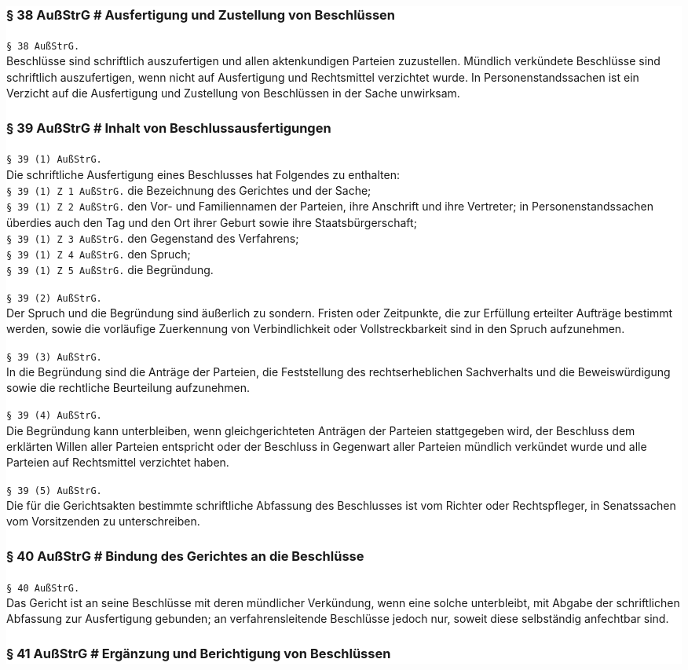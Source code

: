 ### § 38 AußStrG # Ausfertigung und Zustellung von Beschlüssen

`§ 38 AußStrG.`  
Beschlüsse sind schriftlich auszufertigen und allen aktenkundigen Parteien zuzustellen. Mündlich verkündete Beschlüsse sind schriftlich auszufertigen, wenn nicht auf Ausfertigung und Rechtsmittel verzichtet wurde. In Personenstandssachen ist ein Verzicht auf die Ausfertigung und Zustellung von Beschlüssen in der Sache unwirksam.

### § 39 AußStrG # Inhalt von Beschlussausfertigungen

`§ 39 (1) AußStrG.`  
Die schriftliche Ausfertigung eines Beschlusses hat Folgendes zu enthalten:  
`§ 39 (1) Z 1 AußStrG.`
die Bezeichnung des Gerichtes und der Sache;  
`§ 39 (1) Z 2 AußStrG.`
den Vor- und Familiennamen der Parteien, ihre Anschrift und ihre Vertreter; in Personenstandssachen überdies auch den Tag und den Ort ihrer Geburt sowie ihre Staatsbürgerschaft;  
`§ 39 (1) Z 3 AußStrG.`
den Gegenstand des Verfahrens;  
`§ 39 (1) Z 4 AußStrG.`
den Spruch;  
`§ 39 (1) Z 5 AußStrG.`
die Begründung.

`§ 39 (2) AußStrG.`  
Der Spruch und die Begründung sind äußerlich zu sondern. Fristen oder Zeitpunkte, die zur Erfüllung erteilter Aufträge bestimmt werden, sowie die vorläufige Zuerkennung von Verbindlichkeit oder Vollstreckbarkeit sind in den Spruch aufzunehmen.

`§ 39 (3) AußStrG.`  
In die Begründung sind die Anträge der Parteien, die Feststellung des rechtserheblichen Sachverhalts und die Beweiswürdigung sowie die rechtliche Beurteilung aufzunehmen.

`§ 39 (4) AußStrG.`  
Die Begründung kann unterbleiben, wenn gleichgerichteten Anträgen der Parteien stattgegeben wird, der Beschluss dem erklärten Willen aller Parteien entspricht oder der Beschluss in Gegenwart aller Parteien mündlich verkündet wurde und alle Parteien auf Rechtsmittel verzichtet haben.

`§ 39 (5) AußStrG.`  
Die für die Gerichtsakten bestimmte schriftliche Abfassung des Beschlusses ist vom Richter oder Rechtspfleger, in Senatssachen vom Vorsitzenden zu unterschreiben.

### § 40 AußStrG # Bindung des Gerichtes an die Beschlüsse

`§ 40 AußStrG.`  
Das Gericht ist an seine Beschlüsse mit deren mündlicher Verkündung, wenn eine solche unterbleibt, mit Abgabe der schriftlichen Abfassung zur Ausfertigung gebunden; an verfahrensleitende Beschlüsse jedoch nur, soweit diese selbständig anfechtbar sind.

### § 41 AußStrG # Ergänzung und Berichtigung von Beschlüssen
